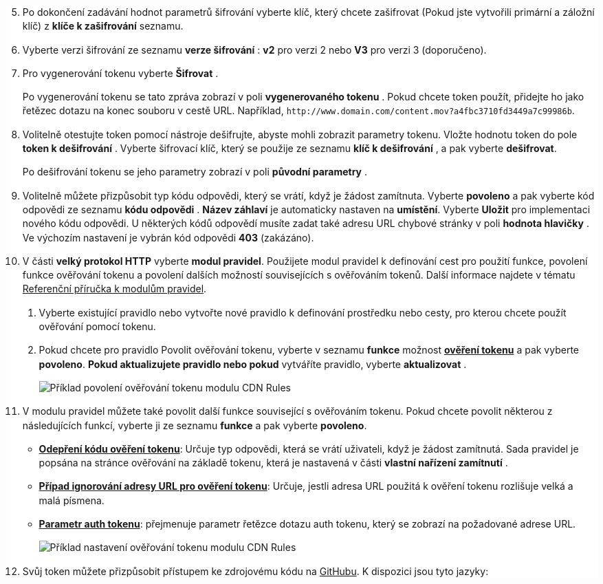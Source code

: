    5. Po dokončení zadávání hodnot parametrů šifrování vyberte klíč, který chcete zašifrovat (Pokud jste vytvořili primární a záložní klíč) z **klíče k zašifrování** seznamu.
    
   6. Vyberte verzi šifrování ze seznamu **verze šifrování** : **v2** pro verzi 2 nebo **V3** pro verzi 3 (doporučeno). 

   7. Pro vygenerování tokenu vyberte **Šifrovat** .

      Po vygenerování tokenu se tato zpráva zobrazí v poli **vygenerovaného tokenu** . Pokud chcete token použít, přidejte ho jako řetězec dotazu na konec souboru v cestě URL. Například, `http://www.domain.com/content.mov?a4fbc3710fd3449a7c99986b`.
        
   8. Volitelně otestujte token pomocí nástroje dešifrujte, abyste mohli zobrazit parametry tokenu. Vložte hodnotu token do pole **token k dešifrování** . Vyberte šifrovací klíč, který se použije ze seznamu **klíč k dešifrování** , a pak vyberte **dešifrovat**.

      Po dešifrování tokenu se jeho parametry zobrazí v poli **původní parametry** .

   9. Volitelně můžete přizpůsobit typ kódu odpovědi, který se vrátí, když je žádost zamítnuta. Vyberte **povoleno** a pak vyberte kód odpovědi ze seznamu **kódu odpovědi** . **Název záhlaví** je automaticky nastaven na **umístění**. Vyberte **Uložit** pro implementaci nového kódu odpovědi. U některých kódů odpovědí musíte zadat také adresu URL chybové stránky v poli **hodnota hlavičky** . Ve výchozím nastavení je vybrán kód odpovědi **403** (zakázáno). 

3. V části **velký protokol HTTP** vyberte **modul pravidel**. Použijete modul pravidel k definování cest pro použití funkce, povolení funkce ověřování tokenu a povolení dalších možností souvisejících s ověřováním tokenů. Další informace najdete v tématu [Referenční příručka k modulům pravidel](./cdn-verizon-premium-rules-engine-reference.md).

   1. Vyberte existující pravidlo nebo vytvořte nové pravidlo k definování prostředku nebo cesty, pro kterou chcete použít ověřování pomocí tokenu. 
   2. Pokud chcete pro pravidlo Povolit ověřování tokenu, vyberte v seznamu **funkce** možnost **[ověření tokenu](https://docs.vdms.com/cdn/Content/HRE/F/Token-Auth.htm)** a pak vyberte **povoleno**. **Pokud aktualizujete pravidlo nebo pokud** vytváříte pravidlo, vyberte **aktualizovat** .
        
      ![Příklad povolení ověřování tokenu modulu CDN Rules](./media/cdn-token-auth/cdn-rules-engine-enable2.png)

4. V modulu pravidel můžete také povolit další funkce související s ověřováním tokenu. Pokud chcete povolit některou z následujících funkcí, vyberte ji ze seznamu **funkce** a pak vyberte **povoleno**.
    
   - **[Odepření kódu ověření tokenu](https://docs.vdms.com/cdn/Content/HRE/F/Token-Auth-Denial-Code.htm)**: Určuje typ odpovědi, která se vrátí uživateli, když je žádost zamítnutá. Sada pravidel je popsána na stránce ověřování na základě tokenu, která je nastavená v části **vlastní nařízení zamítnutí** .

   - **[Případ ignorování adresy URL pro ověření tokenu](https://docs.vdms.com/cdn/Content/HRE/F/Token-Auth-Ignore-URL-Case.htm)**: Určuje, jestli adresa URL použitá k ověření tokenu rozlišuje velká a malá písmena.

   - **[Parametr auth tokenu](https://docs.vdms.com/cdn/Content/HRE/F/Token-Auth-Parameter.htm)**: přejmenuje parametr řetězce dotazu auth tokenu, který se zobrazí na požadované adrese URL. 
        
     ![Příklad nastavení ověřování tokenu modulu CDN Rules](./media/cdn-token-auth/cdn-rules-engine2.png)

5. Svůj token můžete přizpůsobit přístupem ke zdrojovému kódu na [GitHubu](https://github.com/VerizonDigital/ectoken).
   K dispozici jsou tyto jazyky:
    
